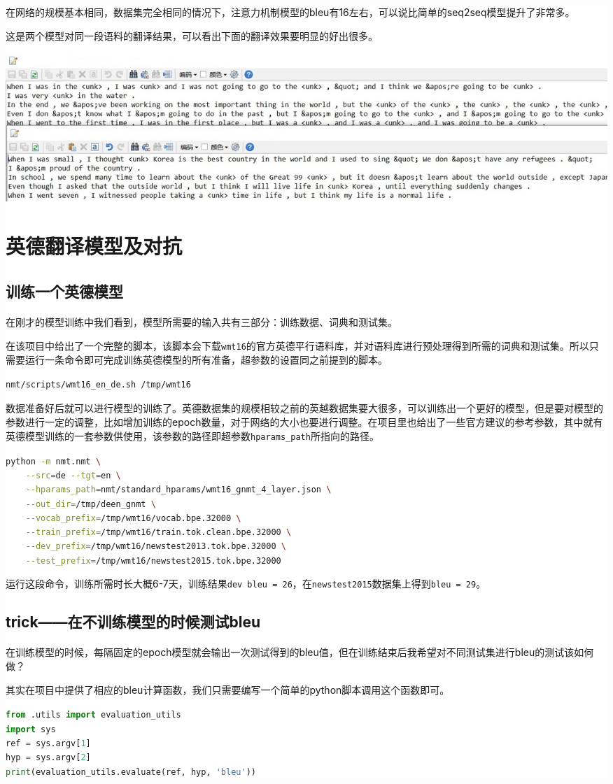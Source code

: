 在网络的规模基本相同，数据集完全相同的情况下，注意力机制模型的bleu有16左右，可以说比简单的seq2seq模型提升了非常多。

这是两个模型对同一段语料的翻译结果，可以看出下面的翻译效果要明显的好出很多。

![翻译结果2](https://github.com/Lor-na/Train-Doc-For-NMT/blob/master/images/translation2.jpg?raw=true)



# 英德翻译模型及对抗

## 训练一个英德模型

在刚才的模型训练中我们看到，模型所需要的输入共有三部分：训练数据、词典和测试集。

在该项目中给出了一个完整的脚本，该脚本会下载`wmt16`的官方英德平行语料库，并对语料库进行预处理得到所需的词典和测试集。所以只需要运行一条命令即可完成训练英德模型的所有准备，超参数的设置同之前提到的脚本。

```bash
nmt/scripts/wmt16_en_de.sh /tmp/wmt16
```

数据准备好后就可以进行模型的训练了。英德数据集的规模相较之前的英越数据集要大很多，可以训练出一个更好的模型，但是要对模型的参数进行一定的调整，比如增加训练的epoch数量，对于网络的大小也要进行调整。在项目里也给出了一些官方建议的参考参数，其中就有英德模型训练的一套参数供使用，该参数的路径即超参数`hparams_path`所指向的路径。

```bash
python -m nmt.nmt \
    --src=de --tgt=en \
    --hparams_path=nmt/standard_hparams/wmt16_gnmt_4_layer.json \
    --out_dir=/tmp/deen_gnmt \
    --vocab_prefix=/tmp/wmt16/vocab.bpe.32000 \
    --train_prefix=/tmp/wmt16/train.tok.clean.bpe.32000 \
    --dev_prefix=/tmp/wmt16/newstest2013.tok.bpe.32000 \
    --test_prefix=/tmp/wmt16/newstest2015.tok.bpe.32000
```

运行这段命令，训练所需时长大概6-7天，训练结果`dev bleu = 26`，在`newstest2015`数据集上得到`bleu = 29`。

## trick——在不训练模型的时候测试bleu

在训练模型的时候，每隔固定的epoch模型就会输出一次测试得到的bleu值，但在训练结束后我希望对不同测试集进行bleu的测试该如何做？

其实在项目中提供了相应的bleu计算函数，我们只需要编写一个简单的python脚本调用这个函数即可。

```python
from .utils import evaluation_utils
import sys
ref = sys.argv[1]
hyp = sys.argv[2]
print(evaluation_utils.evaluate(ref, hyp, 'bleu'))
```

